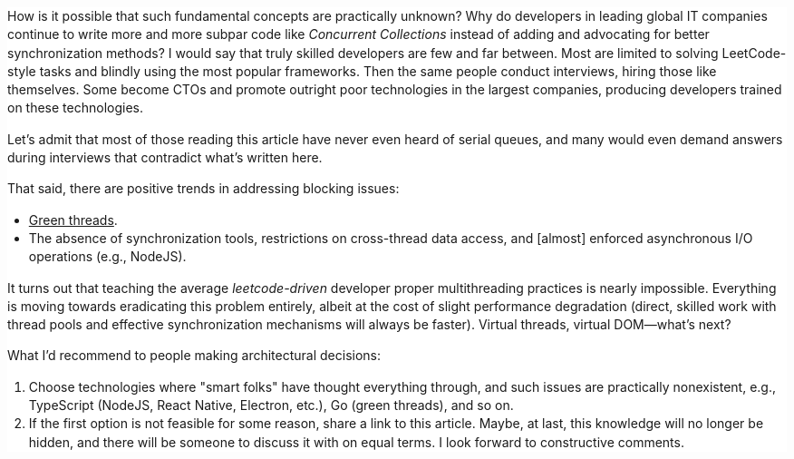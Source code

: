 How is it possible that such fundamental concepts are practically unknown? Why do developers in leading global IT companies continue to write more and more subpar code like _Concurrent Collections_ instead of adding and advocating for better synchronization methods? I would say that truly skilled developers are few and far between. Most are limited to solving LeetCode-style tasks and blindly using the most popular frameworks. Then the same people conduct interviews, hiring those like themselves. Some become CTOs and promote outright poor technologies in the largest companies, producing developers trained on these technologies.

Let’s admit that most of those reading this article have never even heard of serial queues, and many would even demand answers during interviews that contradict what’s written here.

That said, there are positive trends in addressing blocking issues:

- [Green threads](https://en.wikipedia.org/wiki/Green_threads).
- The absence of synchronization tools, restrictions on cross-thread data access, and [almost] enforced asynchronous I/O operations (e.g., NodeJS).

It turns out that teaching the average _leetcode-driven_ developer proper multithreading practices is nearly impossible. Everything is moving towards eradicating this problem entirely, albeit at the cost of slight performance degradation (direct, skilled work with thread pools and effective synchronization mechanisms will always be faster). Virtual threads, virtual DOM—what’s next?

What I’d recommend to people making architectural decisions:

1. Choose technologies where "smart folks" have thought everything through, and such issues are practically nonexistent, e.g., TypeScript (NodeJS, React Native, Electron, etc.), Go (green threads), and so on.
2. If the first option is not feasible for some reason, share a link to this article. Maybe, at last, this knowledge will no longer be hidden, and there will be someone to discuss it with on equal terms. I look forward to constructive comments.
